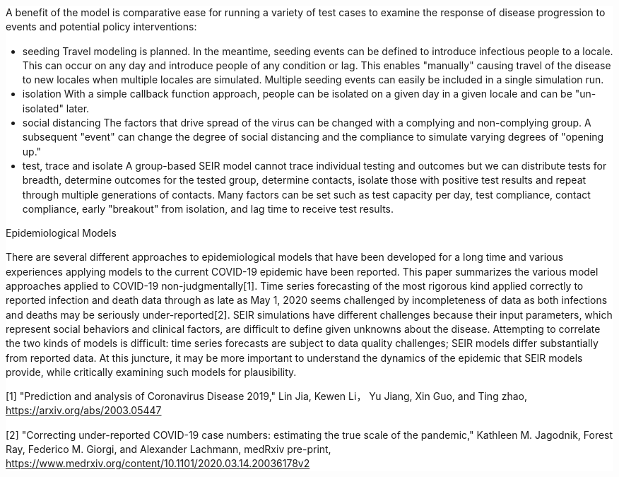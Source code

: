 A benefit of the model is comparative ease for running a variety of test cases to examine the response of disease progression to events and potential policy interventions:

- seeding
  Travel modeling is planned. In the meantime, seeding events can be defined to introduce infectious people to a locale.  This can occur on any day and introduce people of any condition or lag.  This enables "manually" causing travel of the disease to new locales when multiple locales are simulated. Multiple seeding events can easily be included in a single simulation run.
- isolation
  With a simple callback function approach, people can be isolated on a given day in a given locale and can be "un-isolated" later.
- social distancing
  The factors that drive spread of the virus can be changed with a complying and non-complying group. A subsequent "event" can change the degree of social distancing and the compliance to simulate varying degrees of "opening up."
- test, trace and isolate
  A group-based SEIR model cannot trace individual testing and outcomes but we can distribute tests for breadth, determine outcomes for the tested group, determine contacts, isolate those with positive test results and repeat through multiple generations of contacts. Many factors can be set such as test capacity per day, test compliance, contact compliance, early "breakout" from isolation, and lag time to receive test results.

Epidemiological Models

There are several different approaches to epidemiological models that have been developed for a long time and various experiences applying models to the current COVID-19 epidemic have been reported. This paper summarizes the various model approaches applied to COVID-19 non-judgmentally[1]. Time series forecasting of the most rigorous kind applied correctly to reported infection and death data through as late as May 1, 2020 seems challenged by incompleteness of data as both infections and deaths may be seriously under-reported[2]. SEIR simulations have different challenges because their input parameters, which  represent social behaviors and clinical factors,  are difficult to define given unknowns about the disease. Attempting to correlate the two kinds of models is difficult: time series forecasts are subject to data quality challenges; SEIR models differ substantially from reported data. At this juncture, it may be more important to understand the dynamics of the epidemic that SEIR models provide, while critically examining such models for plausibility.

[1] "Prediction and analysis of Coronavirus Disease 2019," Lin Jia, Kewen Li， Yu Jiang, Xin Guo, and Ting zhao, https://arxiv.org/abs/2003.05447

[2] "Correcting under-reported COVID-19 case numbers: estimating the true scale of the pandemic," Kathleen M. Jagodnik, Forest Ray, Federico M. Giorgi, and Alexander Lachmann, medRxiv pre-print, https://www.medrxiv.org/content/10.1101/2020.03.14.20036178v2
